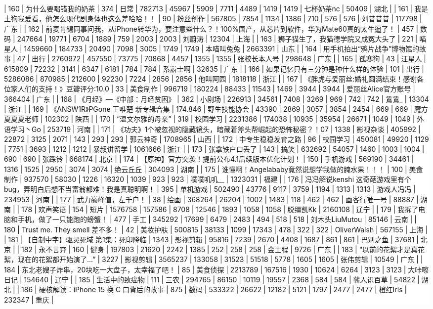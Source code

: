 | 160 | 为什么要喝错我的奶茶                                                                      |   374      | 日常         |  782713 |   45967 |    5909 |   7711 |   4489 |  1419 |  1419 | 七杯奶茶nc          |    50409 | 湖北     |
| 161 | 我是土狗我爱看，他怎么现代剧身体也这么差哈哈！！                                                        |    90      | 粉丝创作       |  567805 |    7854 |    1134 |   1386 |    710 |   576 |   576 | 刘昔昔昔            |   117798 | 广东     |
| 162 | 前麦肯锡同事问我，从iPhone转华为，要注意些什么？！100%国产，从芯片到软件，华为Mate60真的太牛逼了！                       |   457      | 数码         |  247664 |   19771 |    6704 |   1889 |    759 |  2003 |  2003 | 刘蔚涛             |    12304 | 上海     |
| 163 | 狮子猫生了，我猫德学院又成冤大头了                                                               |   221      | 喵星人        | 1459660 |  184733 |   20490 |   7098 |   3005 |  1749 |  1749 | 本喵叫兔兔           |  2663391 | 山东     |
| 164 | 用手机拍出“鸦片战争”博物馆的故事                                                               |    47      | 出行         | 2760972 |  457550 |   73775 |  70868 |   4457 |  1355 |  1355 | 张校长本人号          |   298648 | 广东     |
| 165 | 孤寒狗                                                                             |    43      | 汪星人        |  615809 |   72232 |    3141 |   6347 |   6181 |   784 |   784 | 系嚣士啊            |    32635 | 广东     |
| 166 | 如果记忆只有三分钟是种什么样的体验                                                               |   101      | 出行         | 5286086 |  870985 |  212600 |  92230 |   7224 |  2856 |  2856 | 他叫阿园            |  1818118 | 浙江     |
| 167 | 《胖虎与爱丽丝:婚礼圆满结束！感谢各位家人们的支持！》豆瓣评分:10.0                                            |    33      | 美食制作       |  996719 |  180224 |   88433 |  11543 |   1469 |  3944 |  3944 | 爱丽丝Alice官方账号    |   366404 | 广东     |
| 168 | 《月经》—《中部：月经贫困》                                                                  |   362      | 小剧场        |  226913 |   34561 |    7408 |   3269 |    969 |   742 |   742 | 鵀鵀_             |    13304 | 浙江     |
| 169 | 《ANSW1R》PGone 王唯楚 新专辑合集                                                         |   174.846  | 野生技能协会     |   43390 |    2869 |    3057 |   3854 |   2454 |   669 |   669 | 魔方夏夏夏老师         |   102302 | 陕西     |
| 170 | “温文尔雅的母亲”                                                                       |   319      | 校园学习       | 2231386 |  174038 |   10935 |  35954 |  26671 |  1049 |  1049 | 外语学习丶Go         |   253719 | 河南     |
| 171 | 《功夫》1个被忽视的隐藏镜头，暗藏着斧头帮崛起的恐怖秘密？！07                                                |  1338      | 影视杂谈       |  405992 |   22872 |    3125 |   2071 |    143 |   293 |   293 | 郭云神奇            |  1708965 | 山西     |
| 172 | 中专生稳稳发育之路                                                                       |    96      | 校园学习       |  450081 |   49920 |    1129 |   7751 |   3693 |  1212 |  1212 | 暴叔讲留学           |  1061666 | 浙江     |
| 173 | 张拿铁户口丢了                                                                         |   143      | 搞笑         |  632692 |   54057 |    1460 |   1003 |   1004 |   690 |   690 | 张踩铃             |   668174 | 北京     |
| 174 | 【原神】官方突袭！提前公布4.1后续版本优化计划！                                                       |   150      | 手机游戏       |  569190 |   34461 |    1316 |   1525 |   2950 |  3074 |  3074 | 绝云丘丘            |   304093 | 湖南     |
| 175 | 谁懂啊！Angelababy竟然说想学我做的腌水果！！！                                                    |   100      | 美食制作       |  937570 |   58030 |    1226 |  16320 |   1039 |   923 |   923 | 噗噗叽叽__          |  1323031 | 福建     |
| 176 | 冯冯解说kenshi 这奇葩游戏里有个bug，弄明白后想不当富翁都难！我是真聪明啊！                                      |   395      | 单机游戏       |  502490 |   43776 |    9117 |   3759 |   1194 |  1313 |  1313 | 游戏人冯冯           |   234953 | 河南     |
| 177 | 武力巅峰值，左千户！                                                                      |    38      | 绘画         |  368264 |   26204 |    1002 |   1483 |    118 |   462 |   462 | 画客行唯一号          |    88887 | 湖南     |
| 178 | 欢声笑语                                                                            |   154      | 短片         | 1576758 |  157586 |    8708 |  12546 |   1893 |  1058 |  1058 | 脱缰凯Kk           |  2160108 | 辽宁     |
| 179 | 我拆了电脑和手机，做了一只能跑的螃蟹！                                                             |   477      | 手工         |  345292 |   17699 |    6479 |   2483 |    494 |   518 |   518 | 刘木头LiuMutou     |    85146 | 云南     |
| 180 | Trust me. They smell 差不多！                                                       |    42      | 美妆护肤       |  500815 |   38133 |    1099 |  17343 |    478 |   322 |   322 | OliverWalsh     |   567155 | 上海     |
| 181 | 【自制中字】驱灵死域 第1集：死印降临                                                             |  1343      | 影视剪辑       |   95816 |    7239 |    2670 |   4408 |   1687 |   861 |   861 | 巴别之鱼            |    37681 | 北京     |
| 182 | 永不言弃                                                                            |   160      | 健身         |  197803 |   21620 |    2242 |   1385 |    252 |   258 |   258 | 金士程             |     9726 | 广东     |
| 183 | “以前的花絮才是真花絮，现在的花絮都开始演了...”                                                      |  3227      | 影视剪辑       | 3565237 |  133058 |   31523 |  51518 |   5778 |  1605 |  1605 | 张伟剪辑            |    10549 | 广东     |
| 184 | 东北老嫂子炸串，20块吃一大盘子，太幸福了吧！                                                         |    85      | 美食侦探       | 2213789 |  167516 |    1930 |  10624 |   6264 |  3123 |  3123 | 大咔嚓日记           |   154640 | 辽宁     |
| 185 | 生活中的致癌物                                                                         |   111      | 三农         |  294765 |   86150 |   10119 |  19557 |   2368 |   584 |   584 | 蕲人识百草           |    54822 | 湖北     |
| 186 | 硬核解读：iPhone 15 换 C 口背后的故事                                                       |   875      | 数码         |  533322 |   26622 |   12182 |   5121 |   1797 |  2477 |  2477 | 橙红Iris          |   232347 | 重庆     |